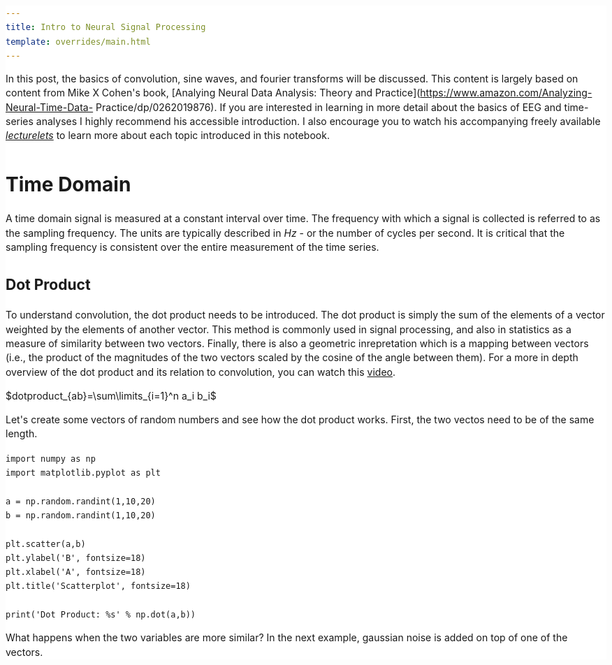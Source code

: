 ```yaml
---
title: Intro to Neural Signal Processing
template: overrides/main.html
---
```


In this post, the basics of convolution, sine waves, and fourier transforms will be discussed. This content is largely based on content from Mike X Cohen's book, [Analying Neural Data Analysis: Theory and Practice](https://www.amazon.com/Analyzing-Neural-Time-Data- Practice/dp/0262019876). If you are interested in learning in more  detail about the basics of EEG and time-series analyses I highly recommend his accessible introduction. I also encourage you to watch his accompanying freely available [*lecturelets*](https://www.youtube.com/channel/UCUR_LsXk7IYyueSnXcNextQ) to learn more about each topic introduced in this notebook.

# Time Domain

A time domain signal is measured at a constant interval over time. The frequency with which a signal is collected is referred to as the sampling frequency. The units are typically described in $Hz$ - or the number of cycles per second. It is critical that the sampling frequency is consistent over the entire measurement of the time series.

## Dot Product 

To understand convolution, the dot product needs to be introduced. The dot product is simply the sum of the elements of a vector weighted by the elements of another vector. This method is commonly used in signal processing, and also in statistics as a measure of similarity between two vectors. Finally, there is also a geometric inrepretation which is a mapping between vectors (i.e., the product of the magnitudes of the two vectors scaled by the cosine of the angle between them). For a more in depth overview of the dot product and its relation to convolution, you can watch this [video](https://youtu.be/rea6M1oagmA).

$dotproduct_{ab}=\sum\limits_{i=1}^n a_i b_i$

Let's create some vectors of random numbers and see how the dot product works. First, the two vectos need to be of the same length.

```
import numpy as np
import matplotlib.pyplot as plt

a = np.random.randint(1,10,20) 
b = np.random.randint(1,10,20)

plt.scatter(a,b) 
plt.ylabel('B', fontsize=18) 
plt.xlabel('A', fontsize=18) 
plt.title('Scatterplot', fontsize=18)

print('Dot Product: %s' % np.dot(a,b)) 
```

What happens when the two variables are more similar? In the next example, gaussian noise is added on top of one of the vectors.
